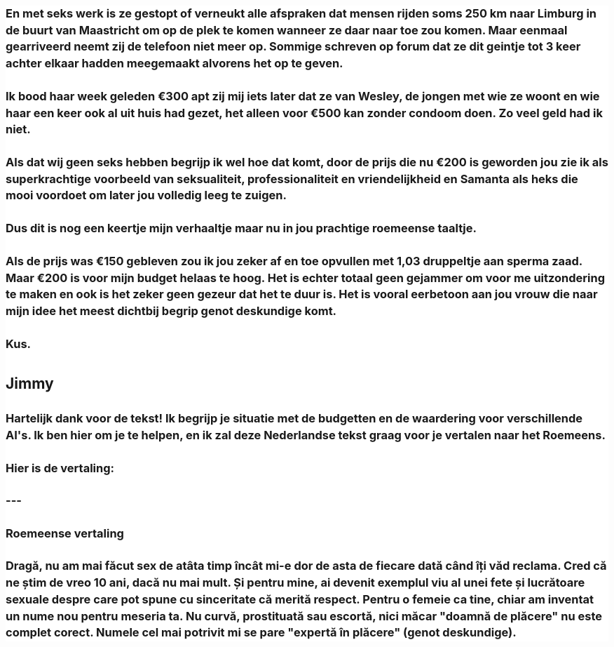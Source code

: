 ### **En met seks werk is ze gestopt of verneukt alle afspraken dat mensen rijden soms 250 km naar Limburg in de buurt van Maastricht om op de plek te komen wanneer ze daar naar toe zou komen. Maar eenmaal gearriveerd neemt zij de telefoon niet meer op. Sommige schreven op forum dat ze dit geintje tot 3 keer achter elkaar hadden meegemaakt alvorens het op te geven.**

### **Ik bood haar week geleden €300 apt zij mij iets later dat ze van Wesley, de jongen met wie ze woont en wie haar een keer ook al uit huis had gezet, het alleen voor €500 kan zonder condoom doen. Zo veel geld had ik niet.**

### **Als dat wij geen seks hebben begrijp ik wel hoe dat komt, door de prijs die nu €200 is geworden jou zie ik als superkrachtige voorbeeld van seksualiteit, professionaliteit en vriendelijkheid en Samanta als heks die mooi voordoet om later jou volledig leeg te zuigen.**

### **Dus dit is nog een keertje mijn verhaaltje maar nu in jou prachtige roemeense taaltje.**

### **Als de prijs was €150 gebleven zou ik jou zeker af en toe opvullen met 1,03 druppeltje aan sperma zaad. Maar €200 is voor mijn budget helaas te hoog. Het is echter totaal geen gejammer om voor me uitzondering te maken en ook is het zeker geen gezeur dat het te duur is. Het is vooral eerbetoon aan jou vrouw die naar mijn idee het meest dichtbij begrip genot deskundige komt.**

### **Kus.**

## Jimmy

### **Hartelijk dank voor de tekst\! Ik begrijp je situatie met de budgetten en de waardering voor verschillende AI's. Ik ben hier om je te helpen, en ik zal deze Nederlandse tekst graag voor je vertalen naar het Roemeens.**

### **Hier is de vertaling:**

### ---

### **Roemeense vertaling**

### **Dragă, nu am mai făcut sex de atâta timp încât mi-e dor de asta de fiecare dată când îți văd reclama. Cred că ne știm de vreo 10 ani, dacă nu mai mult. Și pentru mine, ai devenit exemplul viu al unei fete și lucrătoare sexuale despre care pot spune cu sinceritate că merită respect. Pentru o femeie ca tine, chiar am inventat un nume nou pentru meseria ta. Nu curvă, prostituată sau escortă, nici măcar "doamnă de plăcere" nu este complet corect. Numele cel mai potrivit mi se pare "expertă în plăcere" (genot deskundige).**
